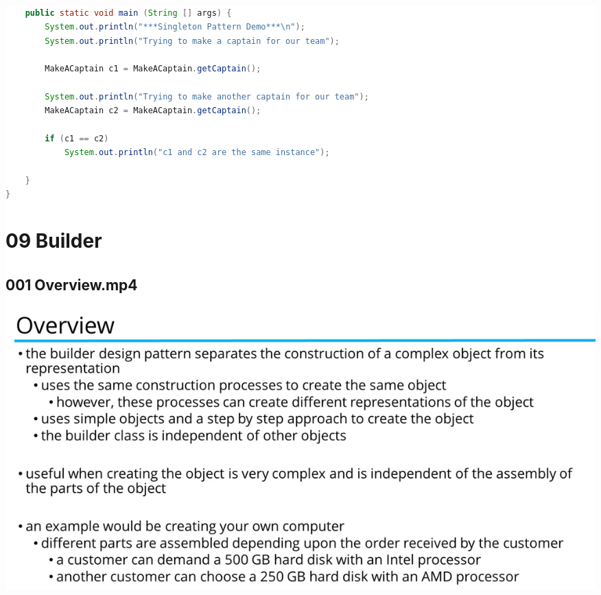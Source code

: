```java
    public static void main (String [] args) {
        System.out.println("***Singleton Pattern Demo***\n");
        System.out.println("Trying to make a captain for our team");

        MakeACaptain c1 = MakeACaptain.getCaptain();

        System.out.println("Trying to make another captain for our team");
        MakeACaptain c2 = MakeACaptain.getCaptain();

        if (c1 == c2)
            System.out.println("c1 and c2 are the same instance");

    }
}
```

# 09 Builder

## 001 Overview.mp4

![Untitled](The%20Java%20Design%20Patterns%20Course/Untitled%20196.png)
